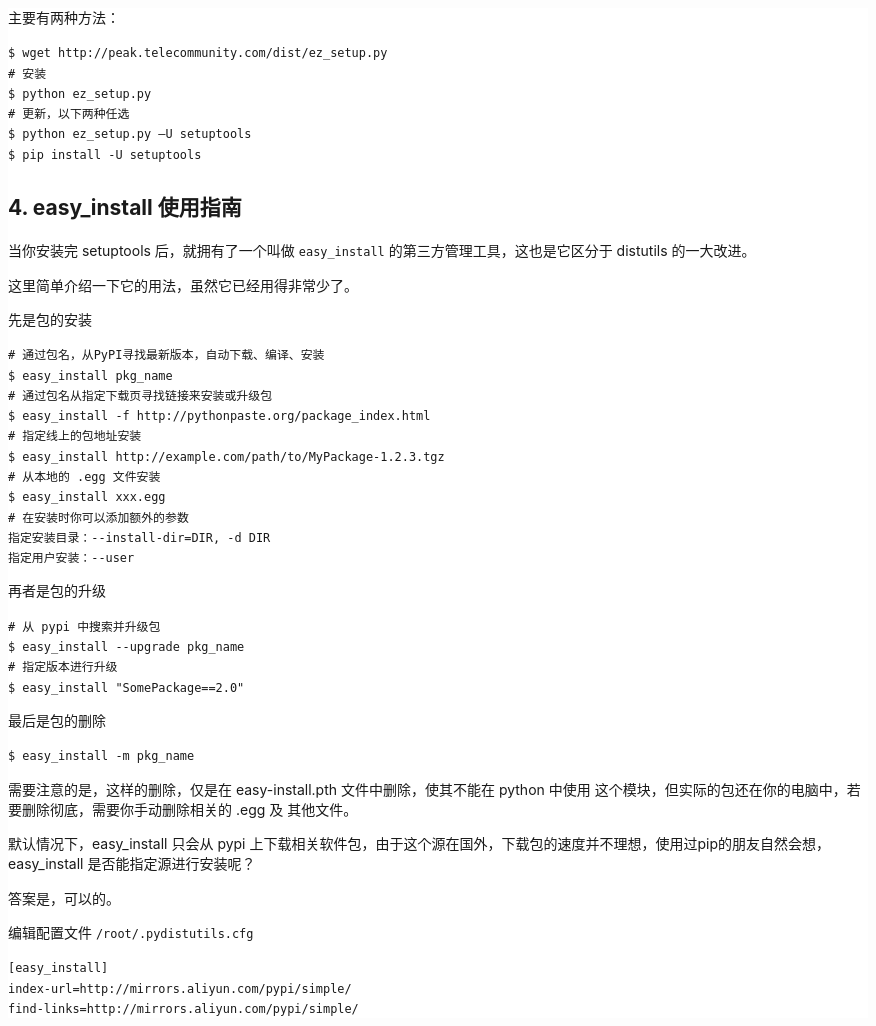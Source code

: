 主要有两种方法：

```
$ wget http://peak.telecommunity.com/dist/ez_setup.py
# 安装
$ python ez_setup.py
# 更新，以下两种任选
$ python ez_setup.py –U setuptools
$ pip install -U setuptools
```

## 4. easy_install 使用指南

当你安装完 setuptools 后，就拥有了一个叫做 `easy_install` 的第三方管理工具，这也是它区分于 distutils 的一大改进。

这里简单介绍一下它的用法，虽然它已经用得非常少了。

先是包的安装

```
# 通过包名，从PyPI寻找最新版本，自动下载、编译、安装
$ easy_install pkg_name
# 通过包名从指定下载页寻找链接来安装或升级包
$ easy_install -f http://pythonpaste.org/package_index.html
# 指定线上的包地址安装
$ easy_install http://example.com/path/to/MyPackage-1.2.3.tgz
# 从本地的 .egg 文件安装
$ easy_install xxx.egg
# 在安装时你可以添加额外的参数
指定安装目录：--install-dir=DIR, -d DIR
指定用户安装：--user
```

再者是包的升级

```
# 从 pypi 中搜索并升级包
$ easy_install --upgrade pkg_name
# 指定版本进行升级
$ easy_install "SomePackage==2.0"
```

最后是包的删除

```
$ easy_install -m pkg_name
```

需要注意的是，这样的删除，仅是在 easy-install.pth 文件中删除，使其不能在 python 中使用 这个模块，但实际的包还在你的电脑中，若要删除彻底，需要你手动删除相关的 .egg 及
其他文件。

默认情况下，easy_install 只会从 pypi 上下载相关软件包，由于这个源在国外，下载包的速度并不理想，使用过pip的朋友自然会想，easy_install 是否能指定源进行安装呢？

答案是，可以的。

编辑配置文件 `/root/.pydistutils.cfg`

```
[easy_install]
index-url=http://mirrors.aliyun.com/pypi/simple/
find-links=http://mirrors.aliyun.com/pypi/simple/
```
